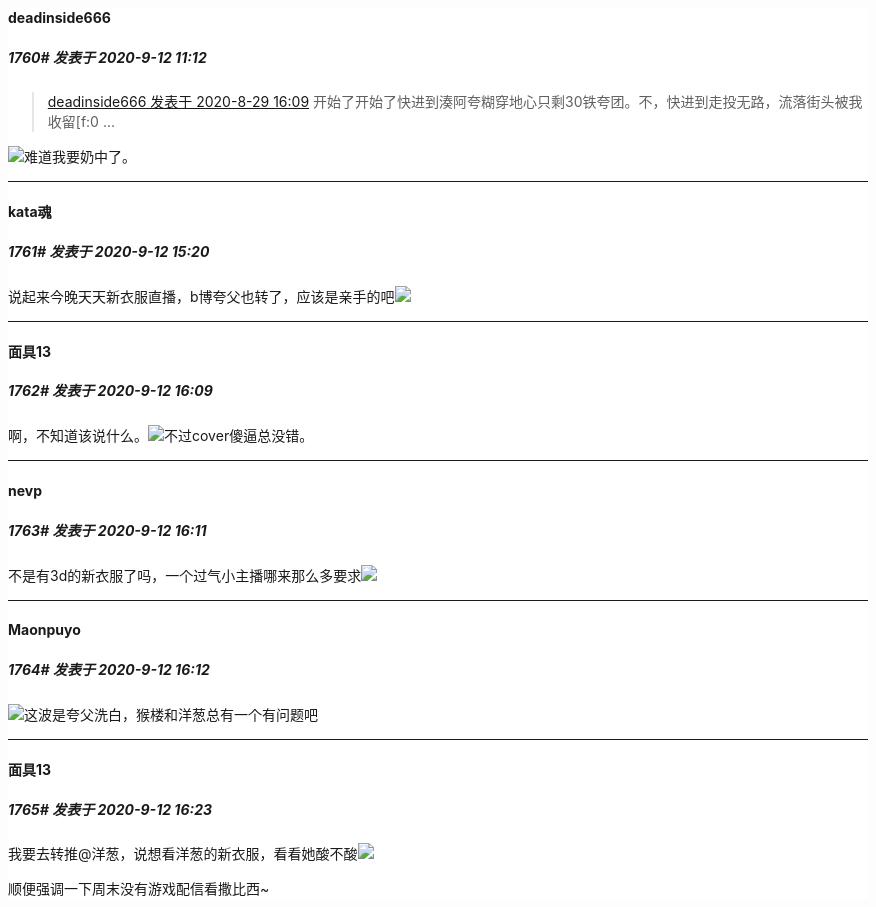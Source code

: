 ####  deadinside666  
##### 1760#       发表于 2020-9-12 11:12


<blockquote><a href="httphttps://bbs.saraba1st.com/2b/forum.php?mod=redirect&amp;goto=findpost&amp;pid=48584671&amp;ptid=1947500" target="_blank">deadinside666 发表于 2020-8-29 16:09</a>
开始了开始了快进到湊阿夸糊穿地心只剩30铁夸团。不，快进到走投无路，流落街头被我收留[f:0 ...</blockquote>
<img src="https://static.saraba1st.com/image/smiley/face2017/067.png" referrerpolicy="no-referrer">难道我要奶中了。


*****

####  kata魂  
##### 1761#       发表于 2020-9-12 15:20


说起来今晚天天新衣服直播，b博夸父也转了，应该是亲手的吧<img src="https://static.saraba1st.com/image/smiley/face2017/067.png" referrerpolicy="no-referrer">


*****

####  面具13  
##### 1762#       发表于 2020-9-12 16:09


啊，不知道该说什么。<img src="https://static.saraba1st.com/image/smiley/face2017/001.png" referrerpolicy="no-referrer">不过cover傻逼总没错。


*****

####  nevp  
##### 1763#       发表于 2020-9-12 16:11


不是有3d的新衣服了吗，一个过气小主播哪来那么多要求<img src="https://static.saraba1st.com/image/smiley/face2017/067.png" referrerpolicy="no-referrer">


*****

####  Maonpuyo  
##### 1764#       发表于 2020-9-12 16:12


<img src="https://static.saraba1st.com/image/smiley/face2017/067.png" referrerpolicy="no-referrer">这波是夸父洗白，猴楼和洋葱总有一个有问题吧


*****

####  面具13  
##### 1765#       发表于 2020-9-12 16:23


我要去转推@洋葱，说想看洋葱的新衣服，看看她酸不酸<img src="https://static.saraba1st.com/image/smiley/face2017/067.png" referrerpolicy="no-referrer">

顺便强调一下周末没有游戏配信看撒比西~
